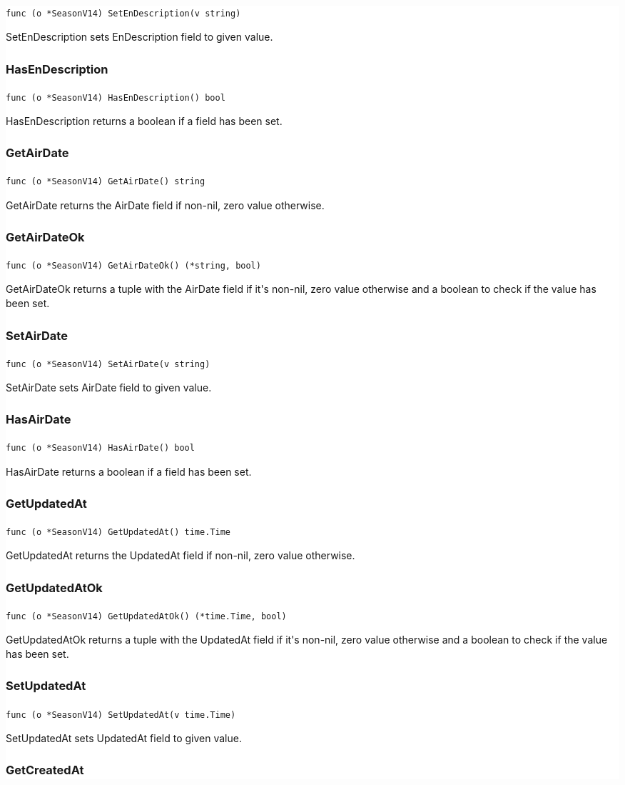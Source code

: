 `func (o *SeasonV14) SetEnDescription(v string)`

SetEnDescription sets EnDescription field to given value.

### HasEnDescription

`func (o *SeasonV14) HasEnDescription() bool`

HasEnDescription returns a boolean if a field has been set.

### GetAirDate

`func (o *SeasonV14) GetAirDate() string`

GetAirDate returns the AirDate field if non-nil, zero value otherwise.

### GetAirDateOk

`func (o *SeasonV14) GetAirDateOk() (*string, bool)`

GetAirDateOk returns a tuple with the AirDate field if it's non-nil, zero value otherwise
and a boolean to check if the value has been set.

### SetAirDate

`func (o *SeasonV14) SetAirDate(v string)`

SetAirDate sets AirDate field to given value.

### HasAirDate

`func (o *SeasonV14) HasAirDate() bool`

HasAirDate returns a boolean if a field has been set.

### GetUpdatedAt

`func (o *SeasonV14) GetUpdatedAt() time.Time`

GetUpdatedAt returns the UpdatedAt field if non-nil, zero value otherwise.

### GetUpdatedAtOk

`func (o *SeasonV14) GetUpdatedAtOk() (*time.Time, bool)`

GetUpdatedAtOk returns a tuple with the UpdatedAt field if it's non-nil, zero value otherwise
and a boolean to check if the value has been set.

### SetUpdatedAt

`func (o *SeasonV14) SetUpdatedAt(v time.Time)`

SetUpdatedAt sets UpdatedAt field to given value.


### GetCreatedAt
